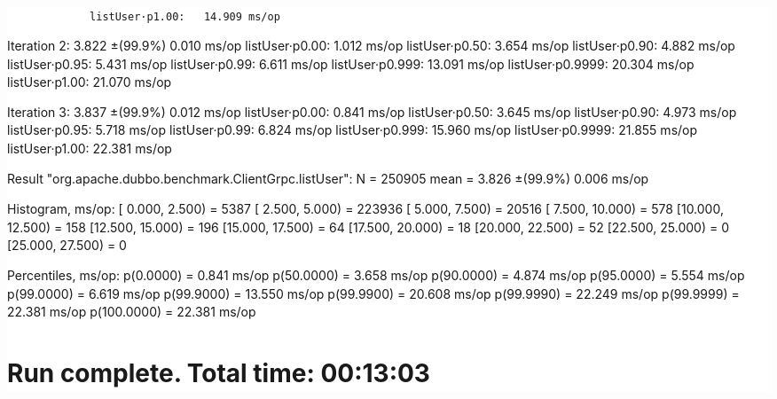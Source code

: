                  listUser·p1.00:   14.909 ms/op

Iteration   2: 3.822 ±(99.9%) 0.010 ms/op
                 listUser·p0.00:   1.012 ms/op
                 listUser·p0.50:   3.654 ms/op
                 listUser·p0.90:   4.882 ms/op
                 listUser·p0.95:   5.431 ms/op
                 listUser·p0.99:   6.611 ms/op
                 listUser·p0.999:  13.091 ms/op
                 listUser·p0.9999: 20.304 ms/op
                 listUser·p1.00:   21.070 ms/op

Iteration   3: 3.837 ±(99.9%) 0.012 ms/op
                 listUser·p0.00:   0.841 ms/op
                 listUser·p0.50:   3.645 ms/op
                 listUser·p0.90:   4.973 ms/op
                 listUser·p0.95:   5.718 ms/op
                 listUser·p0.99:   6.824 ms/op
                 listUser·p0.999:  15.960 ms/op
                 listUser·p0.9999: 21.855 ms/op
                 listUser·p1.00:   22.381 ms/op



Result "org.apache.dubbo.benchmark.ClientGrpc.listUser":
  N = 250905
  mean =      3.826 ±(99.9%) 0.006 ms/op

  Histogram, ms/op:
    [ 0.000,  2.500) = 5387 
    [ 2.500,  5.000) = 223936 
    [ 5.000,  7.500) = 20516 
    [ 7.500, 10.000) = 578 
    [10.000, 12.500) = 158 
    [12.500, 15.000) = 196 
    [15.000, 17.500) = 64 
    [17.500, 20.000) = 18 
    [20.000, 22.500) = 52 
    [22.500, 25.000) = 0 
    [25.000, 27.500) = 0 

  Percentiles, ms/op:
      p(0.0000) =      0.841 ms/op
     p(50.0000) =      3.658 ms/op
     p(90.0000) =      4.874 ms/op
     p(95.0000) =      5.554 ms/op
     p(99.0000) =      6.619 ms/op
     p(99.9000) =     13.550 ms/op
     p(99.9900) =     20.608 ms/op
     p(99.9990) =     22.249 ms/op
     p(99.9999) =     22.381 ms/op
    p(100.0000) =     22.381 ms/op


# Run complete. Total time: 00:13:03
